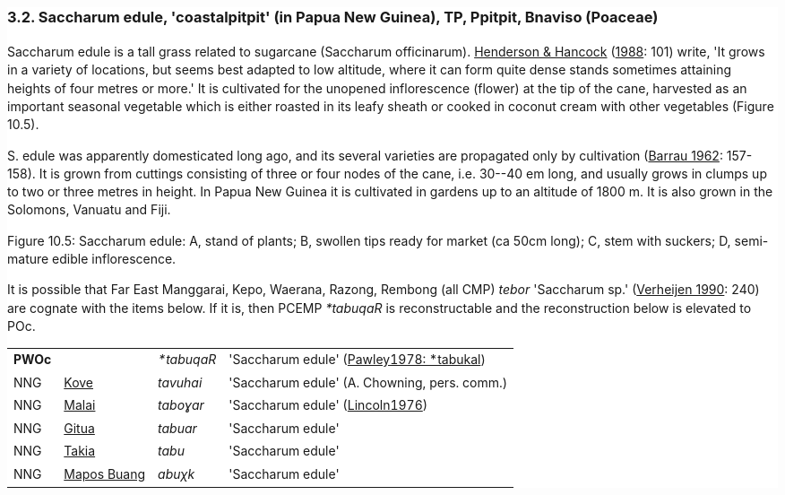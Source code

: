 


<a id="p-301"></a>


<a id="s-3-2"></a>

### 3.2. Saccharum edule, 'coastalpitpit' (in Papua New Guinea), TP, Ppitpit, Bnaviso (Poaceae)


Saccharum edule is a tall grass related to sugarcane (Saccharum officinarum). [Henderson & Hancock](../sources/HendersonandHancock1988) ([1988](../sources/HendersonandHancock1988): 101) write, 'It grows in a variety of locations, but seems best adapted to low altitude, where it can form quite dense stands sometimes attaining heights of four metres or more.' It is cultivated for the unopened inflorescence (flower) at the tip of the cane, harvested as an important seasonal vegetable which is either roasted in its leafy sheath or cooked in coconut cream with other vegetables (Figure 10.5).

S. edule was apparently domesticated long ago, and its several varieties are propagated only by cultivation ([Barrau 1962](../sources/Barrau1962): 157-158). It is grown from cuttings consisting of three or four nodes of the cane, i.e. 30--40 em long, and usually grows in clumps up to two or three metres in height. In Papua New Guinea it is cultivated in gardens up to an altitude of 1800 m. It is also grown in the Solomons, Vanuatu and Fiji.

Figure 10.5: Saccharum edule: A, stand of plants; B, swollen tips ready for market (ca 50cm long); C, stem with suckers; D, semi-mature edible inflorescence.

It is possible that Far East Manggarai, Kepo, Waerana, Razong, Rembong (all CMP) _tebor_ 'Saccharum sp.' ([Verheijen 1990](../sources/Verheijen1990): 240) are cognate with the items below. If it is, then PCEMP _&ast;tabuqaR_ is reconstructable and the reconstruction below is elevated to POc.

<table id="3-10-3-2-301-PWOc-tabuqar-a">
<tr>
<td><strong>PWOc</strong></td><td> </td>
<td>
<i>&ast;tabuqaR</i>
</td>
<td>
'<span>Saccharum edule</span>' (<a href="../sources/Pawley1978">Pawley1978: *tabukal</a>)
</td>
</tr>
<tr>
<td>NNG</td><td><a href="../languages/kove">Kove</a></td><td><i>tavuhai</i></td>
<td>
'<span>Saccharum edule</span>' (<span>A. Chowning, pers. comm.</span>)</td>
</tr>
<tr>
<td>NNG</td><td><a href="../languages/malai">Malai</a></td><td><i>taboɣar</i></td>
<td>
'<span>Saccharum edule</span>' (<a href="../sources/Lincoln1976">Lincoln1976</a>)
</td>
</tr>
<tr>
<td>NNG</td><td><a href="../languages/gitua">Gitua</a></td><td><i>tabuar</i></td>
<td>
'<span>Saccharum edule</span>'</td>
</tr>
<tr>
<td>NNG</td><td><a href="../languages/takia">Takia</a></td><td><i>tabu</i></td>
<td>
'<span>Saccharum edule</span>'</td>
</tr>
<tr>
<td>NNG</td><td><a href="../languages/maposbuang">Mapos Buang</a></td><td><i>abuχk</i></td>
<td>
'<span>Saccharum edule</span>'</td>
</tr>